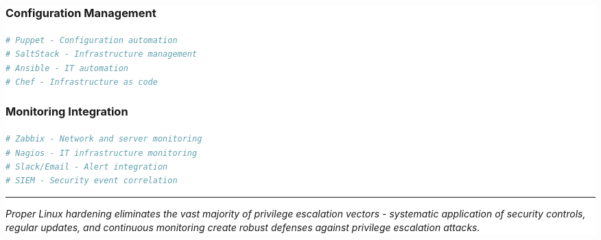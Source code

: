 ### Configuration Management
```bash
# Puppet - Configuration automation
# SaltStack - Infrastructure management  
# Ansible - IT automation
# Chef - Infrastructure as code
```

### Monitoring Integration
```bash
# Zabbix - Network and server monitoring
# Nagios - IT infrastructure monitoring
# Slack/Email - Alert integration
# SIEM - Security event correlation
```

---

*Proper Linux hardening eliminates the vast majority of privilege escalation vectors - systematic application of security controls, regular updates, and continuous monitoring create robust defenses against privilege escalation attacks.* 